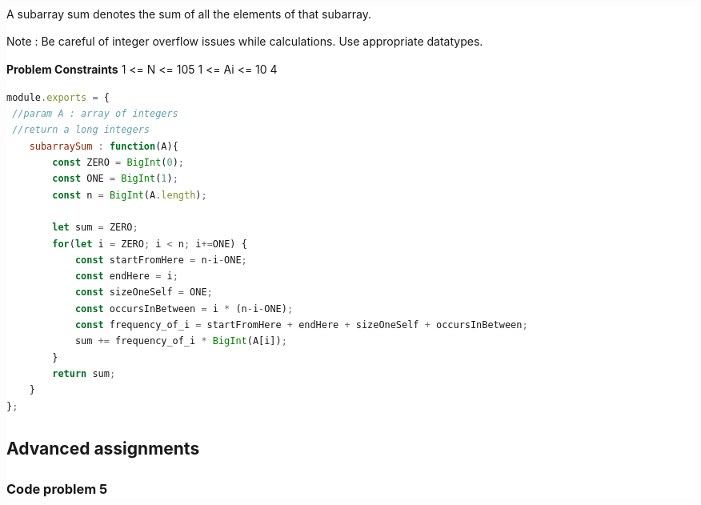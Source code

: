 A subarray sum denotes the sum of all the elements of that subarray.

Note : Be careful of integer overflow issues while calculations. Use appropriate datatypes.

**Problem Constraints**
1 <= N <= 105
1 <= Ai <= 10 4

```js
module.exports = { 
 //param A : array of integers
 //return a long integers
	subarraySum : function(A){
        const ZERO = BigInt(0);
        const ONE = BigInt(1);
        const n = BigInt(A.length);

        let sum = ZERO;
        for(let i = ZERO; i < n; i+=ONE) {
            const startFromHere = n-i-ONE;
            const endHere = i;
            const sizeOneSelf = ONE;
            const occursInBetween = i * (n-i-ONE);
            const frequency_of_i = startFromHere + endHere + sizeOneSelf + occursInBetween;
            sum += frequency_of_i * BigInt(A[i]);
        }
        return sum;
	} 
};
```

## Advanced assignments
### Code problem 5